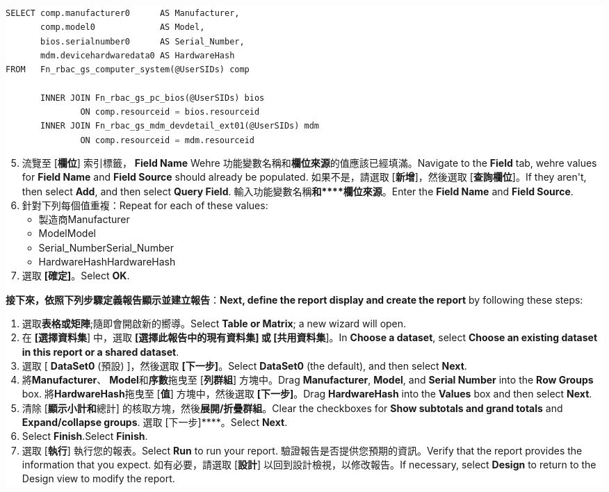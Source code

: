 


```sql
SELECT comp.manufacturer0      AS Manufacturer,  
       comp.model0             AS Model,  
       bios.serialnumber0      AS Serial_Number,  
       mdm.devicehardwaredata0 AS HardwareHash  
FROM   Fn_rbac_gs_computer_system(@UserSIDs) comp

       INNER JOIN Fn_rbac_gs_pc_bios(@UserSIDs) bios  
               ON comp.resourceid = bios.resourceid  
       INNER JOIN Fn_rbac_gs_mdm_devdetail_ext01(@UserSIDs) mdm  
               ON comp.resourceid = mdm.resourceid
```




5. <span data-ttu-id="f4b0e-151">流覽至 [**欄位**] 索引標籤， **Field Name** Wehre 功能變數名稱和**欄位來源**的值應該已經填滿。</span><span class="sxs-lookup"><span data-stu-id="f4b0e-151">Navigate to the **Field** tab, wehre values for **Field Name** and **Field Source** should already be populated.</span></span> <span data-ttu-id="f4b0e-152">如果不是，請選取 [**新增**]，然後選取 [**查詢欄位**]。</span><span class="sxs-lookup"><span data-stu-id="f4b0e-152">If they aren't, then select **Add**, and then select **Query Field**.</span></span> <span data-ttu-id="f4b0e-153">輸入功能變數名稱**和\*\*\*\*欄位來源**。</span><span class="sxs-lookup"><span data-stu-id="f4b0e-153">Enter the **Field Name** and **Field Source**.</span></span>
6. <span data-ttu-id="f4b0e-154">針對下列每個值重複：</span><span class="sxs-lookup"><span data-stu-id="f4b0e-154">Repeat for each of these values:</span></span> 
    - <span data-ttu-id="f4b0e-155">製造商</span><span class="sxs-lookup"><span data-stu-id="f4b0e-155">Manufacturer</span></span> 
    - <span data-ttu-id="f4b0e-156">Model</span><span class="sxs-lookup"><span data-stu-id="f4b0e-156">Model</span></span> 
    - <span data-ttu-id="f4b0e-157">Serial_Number</span><span class="sxs-lookup"><span data-stu-id="f4b0e-157">Serial_Number</span></span> 
    - <span data-ttu-id="f4b0e-158">HardwareHash</span><span class="sxs-lookup"><span data-stu-id="f4b0e-158">HardwareHash</span></span>
7. <span data-ttu-id="f4b0e-159">選取 **[確定]**。</span><span class="sxs-lookup"><span data-stu-id="f4b0e-159">Select **OK**.</span></span>

<span data-ttu-id="f4b0e-160">**接下來，依照下列步驟定義報告顯示並建立報告**：</span><span class="sxs-lookup"><span data-stu-id="f4b0e-160">**Next, define the report display and create the report** by following these steps:</span></span>

1. <span data-ttu-id="f4b0e-161">選取**表格或矩陣**;隨即會開啟新的嚮導。</span><span class="sxs-lookup"><span data-stu-id="f4b0e-161">Select **Table or Matrix**; a new wizard will open.</span></span>
2. <span data-ttu-id="f4b0e-162">在 **[選擇資料集**] 中，選取 **[選擇此報告中的現有資料集] 或 [共用資料集**]。</span><span class="sxs-lookup"><span data-stu-id="f4b0e-162">In **Choose a dataset**, select **Choose an existing dataset in this report or a shared dataset**.</span></span>  
3. <span data-ttu-id="f4b0e-163">選取 [ **DataSet0** (預設) ]，然後選取 **[下一步]**。</span><span class="sxs-lookup"><span data-stu-id="f4b0e-163">Select **DataSet0** (the default), and then select **Next**.</span></span>
4. <span data-ttu-id="f4b0e-164">將**Manufacturer**、 **Model**和**序數**拖曳至 [**列群組**] 方塊中。</span><span class="sxs-lookup"><span data-stu-id="f4b0e-164">Drag **Manufacturer**, **Model**, and **Serial Number** into the **Row Groups** box.</span></span> <span data-ttu-id="f4b0e-165">將**HardwareHash**拖曳至 [**值**] 方塊中，然後選取 **[下一步]**。</span><span class="sxs-lookup"><span data-stu-id="f4b0e-165">Drag **HardwareHash** into the **Values** box and then select **Next**.</span></span>
5. <span data-ttu-id="f4b0e-166">清除 [**顯示小計和**總計] 的核取方塊，然後**展開/折疊群組**。</span><span class="sxs-lookup"><span data-stu-id="f4b0e-166">Clear the checkboxes for **Show subtotals and grand totals** and **Expand/collapse groups**.</span></span> <span data-ttu-id="f4b0e-167">選取 [下一步]\*\*\*\*。</span><span class="sxs-lookup"><span data-stu-id="f4b0e-167">Select **Next**.</span></span>
6. <span data-ttu-id="f4b0e-168">Select **Finish**.</span><span class="sxs-lookup"><span data-stu-id="f4b0e-168">Select **Finish**.</span></span>
7. <span data-ttu-id="f4b0e-169">選取 [**執行**] 執行您的報表。</span><span class="sxs-lookup"><span data-stu-id="f4b0e-169">Select **Run** to run your report.</span></span> <span data-ttu-id="f4b0e-170">驗證報告是否提供您預期的資訊。</span><span class="sxs-lookup"><span data-stu-id="f4b0e-170">Verify that the report provides the information that you expect.</span></span> <span data-ttu-id="f4b0e-171">如有必要，請選取 [**設計**] 以回到設計檢視，以修改報告。</span><span class="sxs-lookup"><span data-stu-id="f4b0e-171">If necessary, select **Design** to return to the Design view to modify the report.</span></span>

[//]: # (事實並非如此。我們可以移除此注意事項 - 但現在暫且擱置，留待我們有機會討論。)